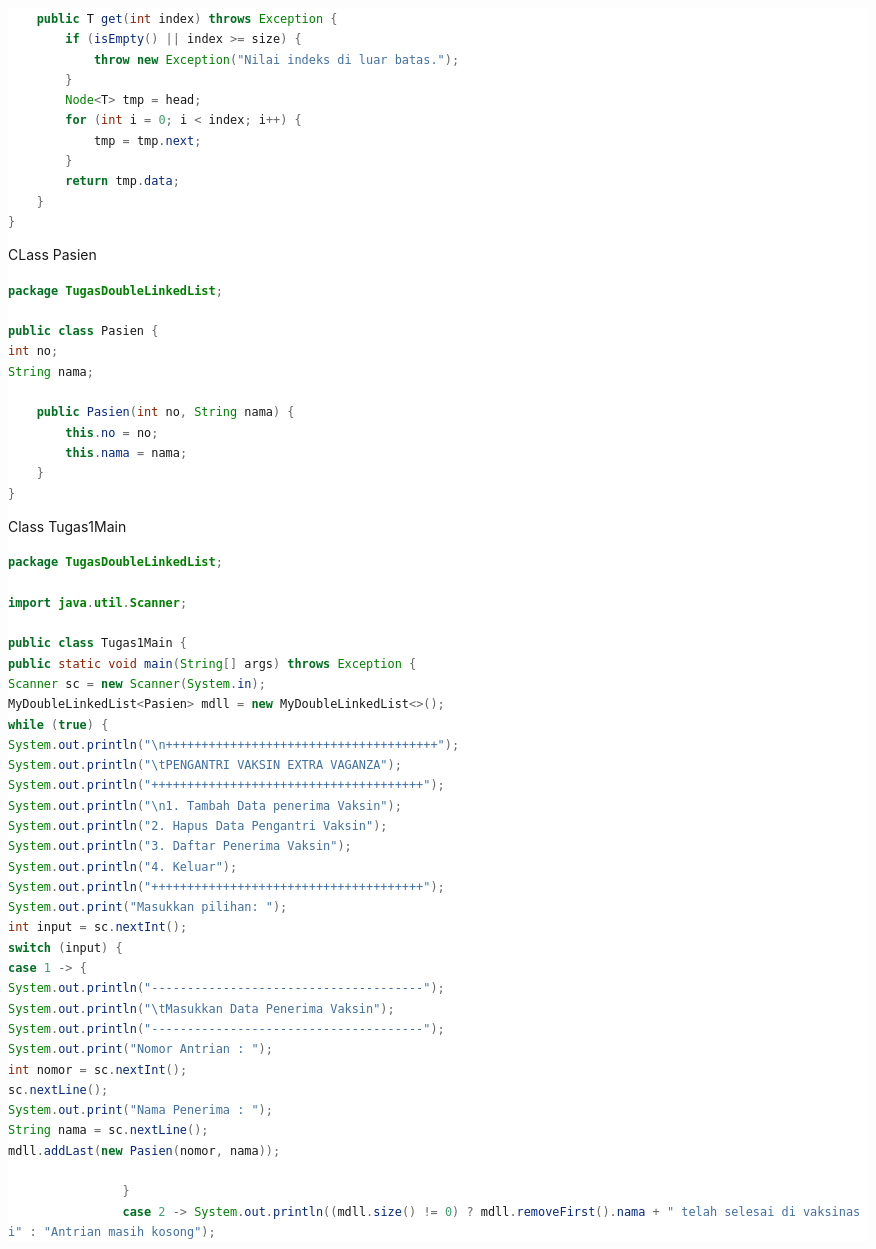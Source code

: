    ``` java
       public T get(int index) throws Exception {
           if (isEmpty() || index >= size) {
               throw new Exception("Nilai indeks di luar batas.");
           }
           Node<T> tmp = head;
           for (int i = 0; i < index; i++) {
               tmp = tmp.next;
           }
           return tmp.data;
       }
   }
   ```
   
   CLass Pasien
   ``` java
   package TugasDoubleLinkedList;
   
   public class Pasien {
   int no;
   String nama;
   
       public Pasien(int no, String nama) {
           this.no = no;
           this.nama = nama;
       }
   }
   ```
   Class Tugas1Main
   ``` java
   package TugasDoubleLinkedList;
   
   import java.util.Scanner;
   
   public class Tugas1Main {
   public static void main(String[] args) throws Exception {
   Scanner sc = new Scanner(System.in);
   MyDoubleLinkedList<Pasien> mdll = new MyDoubleLinkedList<>();
   while (true) {
   System.out.println("\n++++++++++++++++++++++++++++++++++++++");
   System.out.println("\tPENGANTRI VAKSIN EXTRA VAGANZA");
   System.out.println("++++++++++++++++++++++++++++++++++++++");
   System.out.println("\n1. Tambah Data penerima Vaksin");
   System.out.println("2. Hapus Data Pengantri Vaksin");
   System.out.println("3. Daftar Penerima Vaksin");
   System.out.println("4. Keluar");
   System.out.println("++++++++++++++++++++++++++++++++++++++");
   System.out.print("Masukkan pilihan: ");
   int input = sc.nextInt();
   switch (input) {
   case 1 -> {
   System.out.println("--------------------------------------");
   System.out.println("\tMasukkan Data Penerima Vaksin");
   System.out.println("--------------------------------------");
   System.out.print("Nomor Antrian : ");
   int nomor = sc.nextInt();
   sc.nextLine();
   System.out.print("Nama Penerima : ");
   String nama = sc.nextLine();
   mdll.addLast(new Pasien(nomor, nama));
   
                   }
                   case 2 -> System.out.println((mdll.size() != 0) ? mdll.removeFirst().nama + " telah selesai di vaksinasi" : "Antrian masih kosong");
   
   ```